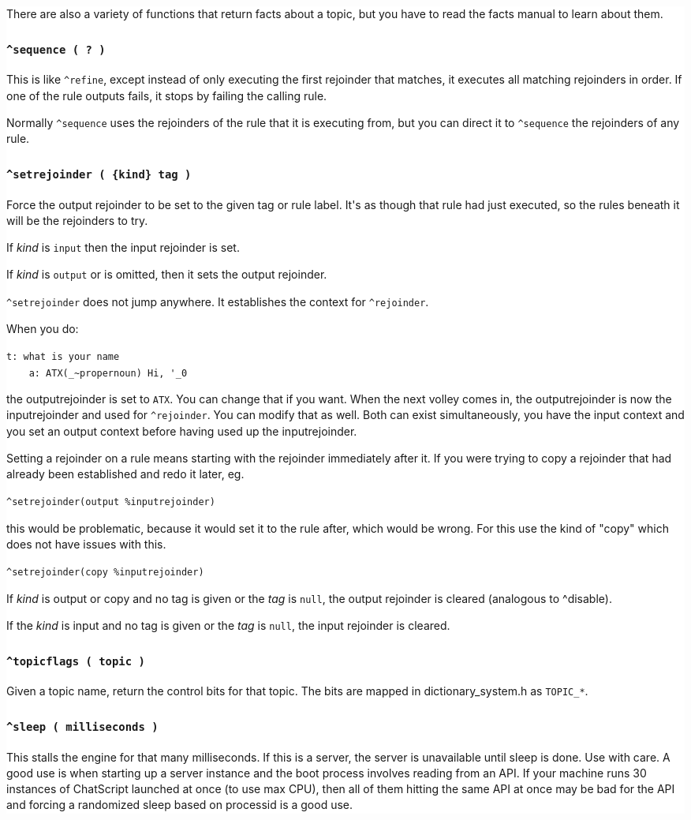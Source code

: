 There are also a variety of functions that return facts about a topic, but you have to read
the facts manual to learn about them.


### `^sequence ( ? )`

This is like `^refine`, except instead of only executing the first rejoinder that
matches, it executes all matching rejoinders in order. 
If one of the rule outputs fails, it stops by failing the calling rule. 

Normally `^sequence` uses the rejoinders of the rule that it
is executing from, but you can direct it to `^sequence` the rejoinders of any rule.


### `^setrejoinder ( {kind} tag )`

Force the output rejoinder to be set to the given tag or rule label. 
It's as though that rule had just executed, so the rules beneath it will be the rejoinders to try. 

If _kind_ is `input` then the input rejoinder is set. 

If _kind_ is `output` or is omitted, then it sets the output rejoinder.

`^setrejoinder` does not jump anywhere. It establishes the context for `^rejoinder`. 

When you do:

    t: what is your name
        a: ATX(_~propernoun) Hi, '_0

the outputrejoinder is set to `ATX`. You can change that if you want. When the next volley
comes in, the outputrejoinder is now the inputrejoinder and used for `^rejoinder`. You can
modify that as well. Both can exist simultaneously, you have the input context and you
set an output context before having used up the inputrejoinder.

Setting a rejoinder on a rule means starting with the rejoinder immediately after it. If you
were trying to copy a rejoinder that had already been established and redo it later, eg.

    ^setrejoinder(output %inputrejoinder)

this would be problematic, because it would set it to the rule after, which would be
wrong. For this use the kind of "copy" which does not have issues with this.

    ^setrejoinder(copy %inputrejoinder)

If _kind_ is output or copy and no tag is given or the _tag_ is `null`, the output rejoinder is
cleared (analogous to ^disable). 

If the _kind_ is input and no tag is given or the _tag_ is `null`, the input rejoinder is cleared.


### `^topicflags ( topic )`

Given a topic name, return the control bits for that topic. 
The bits are mapped in dictionary_system.h as `TOPIC_*`.


### `^sleep ( milliseconds )`

This stalls the engine for that many milliseconds. If this is a server, the server is unavailable until sleep is
done. Use with care. A good use is when starting up a server instance and the boot process involves reading from
an API. If your machine runs 30 instances of ChatScript launched at once (to use max CPU), then all of them
hitting the same API at once may be bad for the API and forcing a randomized sleep based on processid is a good use.
